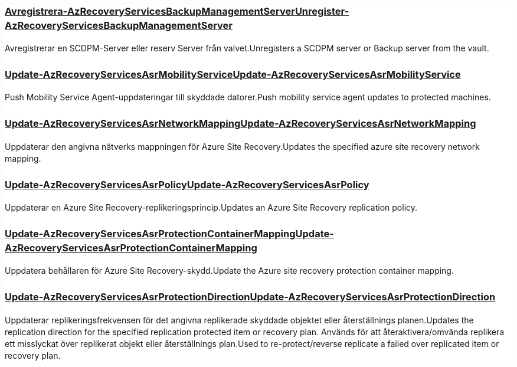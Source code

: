 ### [<span data-ttu-id="0d9ef-302">Avregistrera-AzRecoveryServicesBackupManagementServer</span><span class="sxs-lookup"><span data-stu-id="0d9ef-302">Unregister-AzRecoveryServicesBackupManagementServer</span></span>](Unregister-AzRecoveryServicesBackupManagementServer.md)
<span data-ttu-id="0d9ef-303">Avregistrerar en SCDPM-Server eller reserv Server från valvet.</span><span class="sxs-lookup"><span data-stu-id="0d9ef-303">Unregisters a SCDPM server or Backup server from the vault.</span></span>

### [<span data-ttu-id="0d9ef-304">Update-AzRecoveryServicesAsrMobilityService</span><span class="sxs-lookup"><span data-stu-id="0d9ef-304">Update-AzRecoveryServicesAsrMobilityService</span></span>](Update-AzRecoveryServicesAsrMobilityService.md)
<span data-ttu-id="0d9ef-305">Push Mobility Service Agent-uppdateringar till skyddade datorer.</span><span class="sxs-lookup"><span data-stu-id="0d9ef-305">Push mobility service agent updates to protected machines.</span></span>

### [<span data-ttu-id="0d9ef-306">Update-AzRecoveryServicesAsrNetworkMapping</span><span class="sxs-lookup"><span data-stu-id="0d9ef-306">Update-AzRecoveryServicesAsrNetworkMapping</span></span>](Update-AzRecoveryServicesAsrNetworkMapping.md)
<span data-ttu-id="0d9ef-307">Uppdaterar den angivna nätverks mappningen för Azure Site Recovery.</span><span class="sxs-lookup"><span data-stu-id="0d9ef-307">Updates the specified azure site recovery network mapping.</span></span>

### [<span data-ttu-id="0d9ef-308">Update-AzRecoveryServicesAsrPolicy</span><span class="sxs-lookup"><span data-stu-id="0d9ef-308">Update-AzRecoveryServicesAsrPolicy</span></span>](Update-AzRecoveryServicesAsrPolicy.md)
<span data-ttu-id="0d9ef-309">Uppdaterar en Azure Site Recovery-replikeringsprincip.</span><span class="sxs-lookup"><span data-stu-id="0d9ef-309">Updates an Azure Site Recovery replication policy.</span></span>

### [<span data-ttu-id="0d9ef-310">Update-AzRecoveryServicesAsrProtectionContainerMapping</span><span class="sxs-lookup"><span data-stu-id="0d9ef-310">Update-AzRecoveryServicesAsrProtectionContainerMapping</span></span>](Update-AzRecoveryServicesAsrProtectionContainerMapping.md)
<span data-ttu-id="0d9ef-311">Uppdatera behållaren för Azure Site Recovery-skydd.</span><span class="sxs-lookup"><span data-stu-id="0d9ef-311">Update the Azure site recovery protection container mapping.</span></span>

### [<span data-ttu-id="0d9ef-312">Update-AzRecoveryServicesAsrProtectionDirection</span><span class="sxs-lookup"><span data-stu-id="0d9ef-312">Update-AzRecoveryServicesAsrProtectionDirection</span></span>](Update-AzRecoveryServicesAsrProtectionDirection.md)
<span data-ttu-id="0d9ef-313">Uppdaterar replikeringsfrekvensen för det angivna replikerade skyddade objektet eller återställnings planen.</span><span class="sxs-lookup"><span data-stu-id="0d9ef-313">Updates the replication direction for the specified replication protected item or recovery plan.</span></span> <span data-ttu-id="0d9ef-314">Används för att återaktivera/omvända replikera ett misslyckat över replikerat objekt eller återställnings plan.</span><span class="sxs-lookup"><span data-stu-id="0d9ef-314">Used to re-protect/reverse replicate a failed over replicated item or recovery plan.</span></span>
